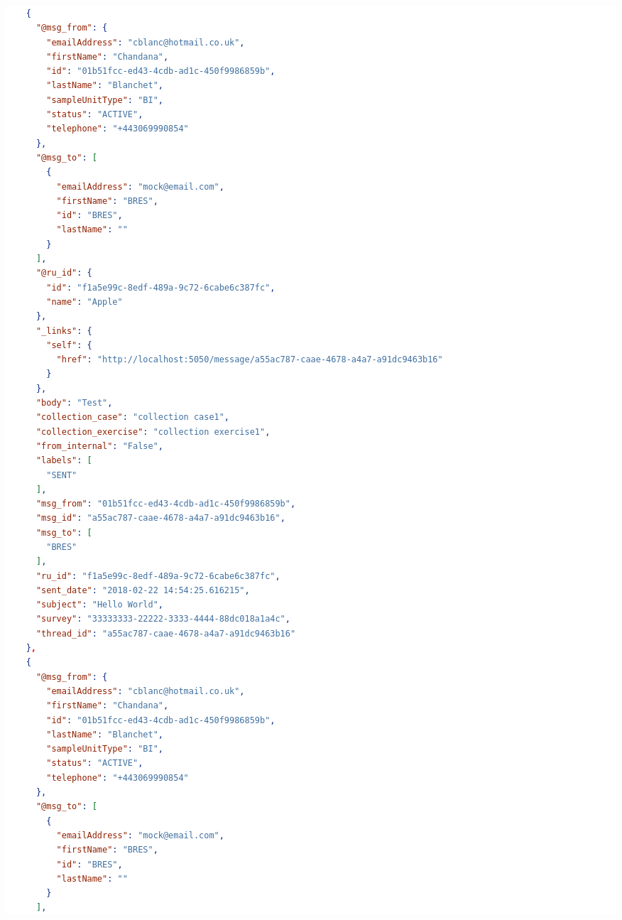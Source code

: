 ```json
    {
      "@msg_from": {
        "emailAddress": "cblanc@hotmail.co.uk",
        "firstName": "Chandana",
        "id": "01b51fcc-ed43-4cdb-ad1c-450f9986859b",
        "lastName": "Blanchet",
        "sampleUnitType": "BI",
        "status": "ACTIVE",
        "telephone": "+443069990854"
      },
      "@msg_to": [
        {
          "emailAddress": "mock@email.com",
          "firstName": "BRES",
          "id": "BRES",
          "lastName": ""
        }
      ],
      "@ru_id": {
        "id": "f1a5e99c-8edf-489a-9c72-6cabe6c387fc",
        "name": "Apple"
      },
      "_links": {
        "self": {
          "href": "http://localhost:5050/message/a55ac787-caae-4678-a4a7-a91dc9463b16"
        }
      },
      "body": "Test",
      "collection_case": "collection case1",
      "collection_exercise": "collection exercise1",
      "from_internal": "False",
      "labels": [
        "SENT"
      ],
      "msg_from": "01b51fcc-ed43-4cdb-ad1c-450f9986859b",
      "msg_id": "a55ac787-caae-4678-a4a7-a91dc9463b16",
      "msg_to": [
        "BRES"
      ],
      "ru_id": "f1a5e99c-8edf-489a-9c72-6cabe6c387fc",
      "sent_date": "2018-02-22 14:54:25.616215",
      "subject": "Hello World",
      "survey": "33333333-22222-3333-4444-88dc018a1a4c",
      "thread_id": "a55ac787-caae-4678-a4a7-a91dc9463b16"
    },
    {
      "@msg_from": {
        "emailAddress": "cblanc@hotmail.co.uk",
        "firstName": "Chandana",
        "id": "01b51fcc-ed43-4cdb-ad1c-450f9986859b",
        "lastName": "Blanchet",
        "sampleUnitType": "BI",
        "status": "ACTIVE",
        "telephone": "+443069990854"
      },
      "@msg_to": [
        {
          "emailAddress": "mock@email.com",
          "firstName": "BRES",
          "id": "BRES",
          "lastName": ""
        }
      ],
```